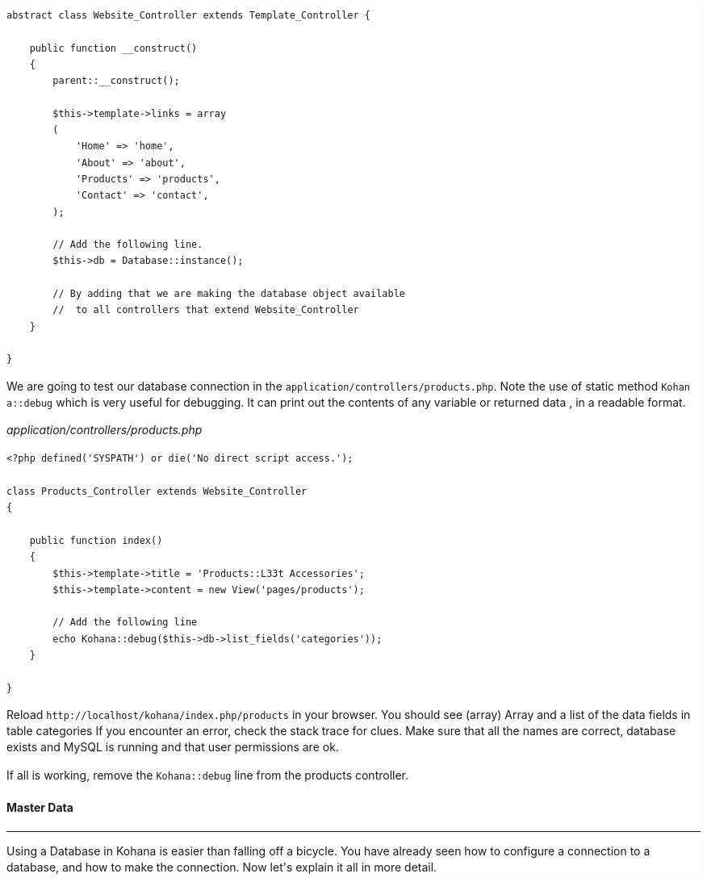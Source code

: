 	abstract class Website_Controller extends Template_Controller {

		public function __construct()
		{
			parent::__construct();

			$this->template->links = array
			(
				'Home' => 'home',
				'About' => 'about',
				'Products' => 'products',
				'Contact' => 'contact',
			);

			// Add the following line.
			$this->db = Database::instance();

			// By adding that we are making the database object available
			//  to all controllers that extend Website_Controller
		}

	}

We are going to test our database connection in the `application/controllers/products.php`.
Note the use of static method `Kohana::debug` which is very useful for debugging. It can print out
the contents of any variable or returned data , in a readable format.

*application/controllers/products.php*

	<?php defined('SYSPATH') or die('No direct script access.');

	class Products_Controller extends Website_Controller
	{

		public function index()
		{
			$this->template->title = 'Products::L33t Accessories';
			$this->template->content = new View('pages/products');

			// Add the following line
			echo Kohana::debug($this->db->list_fields('categories'));
		}

	}

Reload `http://localhost/kohana/index.php/products` in your browser. You should see (array) Array and a list of
the data fields in table categories If you encounter an error, check the stack trace for clues. Make sure that all
the names are correct, database exists and MySQL is running and that user permissions are ok.

If all is working, remove the `Kohana::debug` line from the products controller.

#### Master Data

---

Using a Database in Kohana is easier than falling off a bicycle. You have already seen how to configure a connection to a database,
and how to make the connection. Now let's explain it all in more detail.
